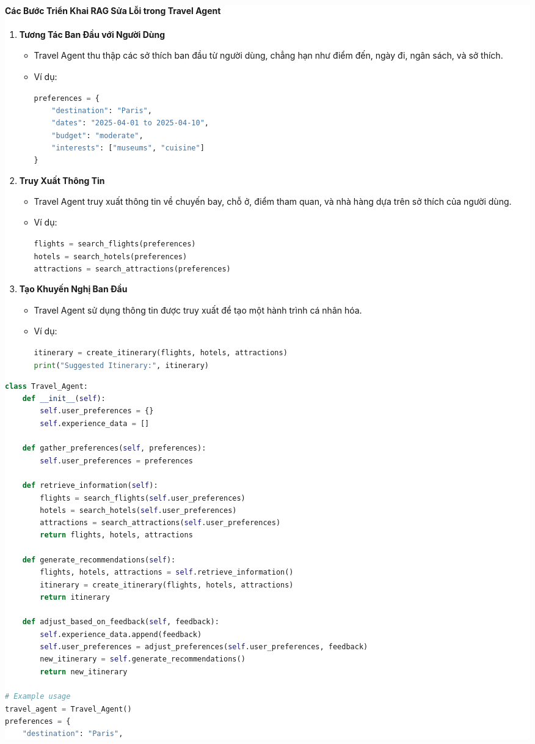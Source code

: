 #### Các Bước Triển Khai RAG Sửa Lỗi trong Travel Agent

1. **Tương Tác Ban Đầu với Người Dùng**
   - Travel Agent thu thập các sở thích ban đầu từ người dùng, chẳng hạn như điểm đến, ngày đi, ngân sách, và sở thích.
   - Ví dụ:

     ```python
     preferences = {
         "destination": "Paris",
         "dates": "2025-04-01 to 2025-04-10",
         "budget": "moderate",
         "interests": ["museums", "cuisine"]
     }
     ```

2. **Truy Xuất Thông Tin**
   - Travel Agent truy xuất thông tin về chuyến bay, chỗ ở, điểm tham quan, và nhà hàng dựa trên sở thích của người dùng.
   - Ví dụ:

     ```python
     flights = search_flights(preferences)
     hotels = search_hotels(preferences)
     attractions = search_attractions(preferences)
     ```

3. **Tạo Khuyến Nghị Ban Đầu**
   - Travel Agent sử dụng thông tin được truy xuất để tạo một hành trình cá nhân hóa.
   - Ví dụ:

     ```python
     itinerary = create_itinerary(flights, hotels, attractions)
     print("Suggested Itinerary:", itinerary)
     ```


```python
class Travel_Agent:
    def __init__(self):
        self.user_preferences = {}
        self.experience_data = []

    def gather_preferences(self, preferences):
        self.user_preferences = preferences

    def retrieve_information(self):
        flights = search_flights(self.user_preferences)
        hotels = search_hotels(self.user_preferences)
        attractions = search_attractions(self.user_preferences)
        return flights, hotels, attractions

    def generate_recommendations(self):
        flights, hotels, attractions = self.retrieve_information()
        itinerary = create_itinerary(flights, hotels, attractions)
        return itinerary

    def adjust_based_on_feedback(self, feedback):
        self.experience_data.append(feedback)
        self.user_preferences = adjust_preferences(self.user_preferences, feedback)
        new_itinerary = self.generate_recommendations()
        return new_itinerary

# Example usage
travel_agent = Travel_Agent()
preferences = {
    "destination": "Paris",
```